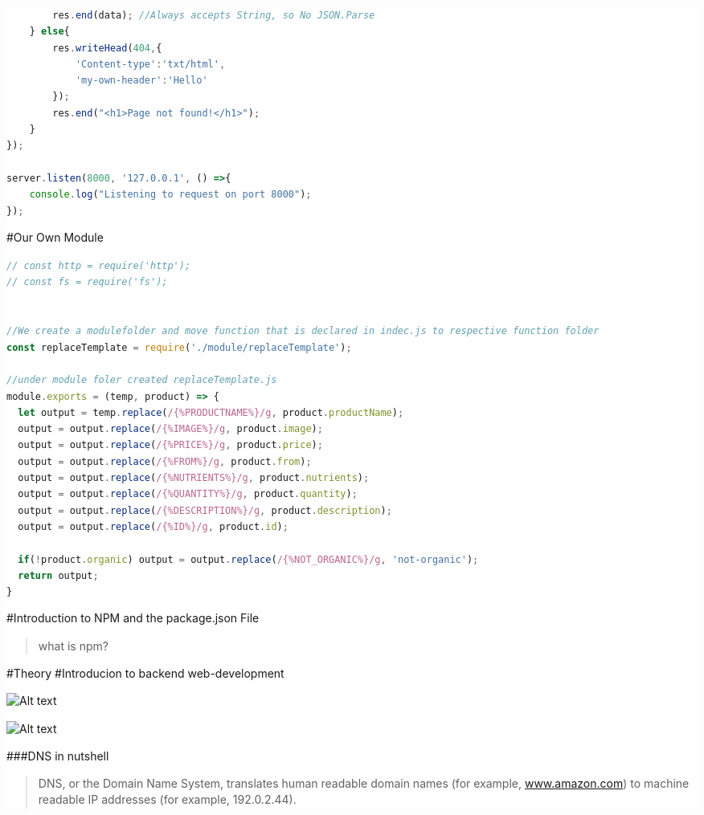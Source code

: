 ```js
        res.end(data); //Always accepts String, so No JSON.Parse 
    } else{
        res.writeHead(404,{
            'Content-type':'txt/html',
            'my-own-header':'Hello'
        });
        res.end("<h1>Page not found!</h1>");
    }
});

server.listen(8000, '127.0.0.1', () =>{
    console.log("Listening to request on port 8000");
});
```

#Our Own Module
```js
// const http = require('http');
// const fs = require('fs');


//We create a modulefolder and move function that is declared in indec.js to respective function folder
const replaceTemplate = require('./module/replaceTemplate');

//under module foler created replaceTemplate.js 
module.exports = (temp, product) => {
  let output = temp.replace(/{%PRODUCTNAME%}/g, product.productName);
  output = output.replace(/{%IMAGE%}/g, product.image);
  output = output.replace(/{%PRICE%}/g, product.price);
  output = output.replace(/{%FROM%}/g, product.from);
  output = output.replace(/{%NUTRIENTS%}/g, product.nutrients);
  output = output.replace(/{%QUANTITY%}/g, product.quantity);
  output = output.replace(/{%DESCRIPTION%}/g, product.description);
  output = output.replace(/{%ID%}/g, product.id);
  
  if(!product.organic) output = output.replace(/{%NOT_ORGANIC%}/g, 'not-organic');
  return output;
}
```

#Introduction to NPM and the package.json File
>what is npm?


#Theory
#Introducion to backend web-development

![Alt text](image.png)

![Alt text](image-1.png)

###DNS in nutshell
>DNS, or the Domain Name System, translates human readable domain names (for example, www.amazon.com) to machine readable IP addresses (for example, 192.0.2.44).
